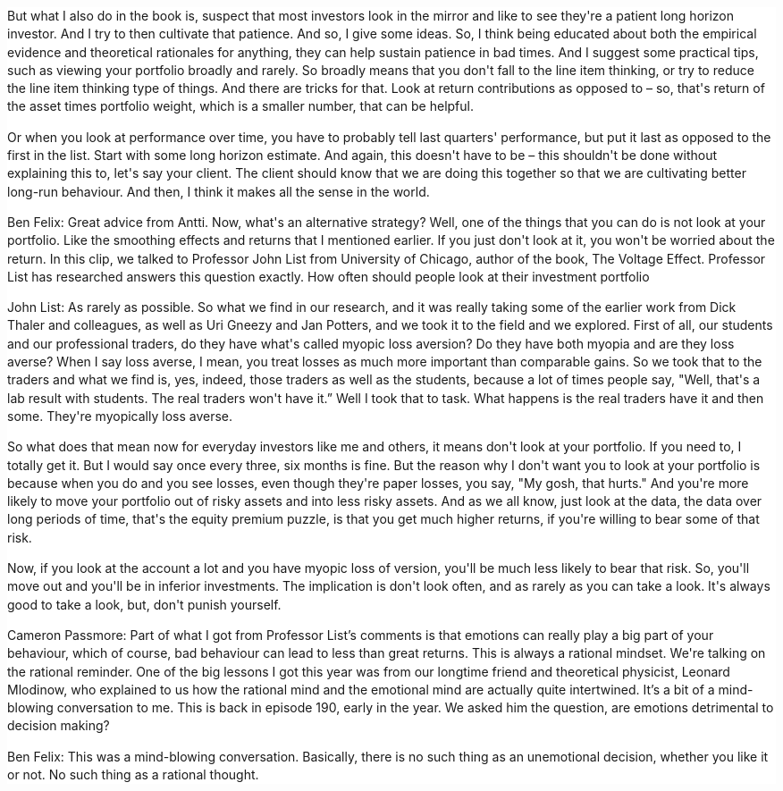 But what I also do in the book is, suspect that most investors look in the mirror and like to see they're a patient long horizon investor. And I try to then cultivate that patience. And so, I give some ideas. So, I think being educated about both the empirical evidence and theoretical rationales for anything, they can help sustain patience in bad times. And I suggest some practical tips, such as viewing your portfolio broadly and rarely. So broadly means that you don't fall to the line item thinking, or try to reduce the line item thinking type of things. And there are tricks for that. Look at return contributions as opposed to – so, that's return of the asset times portfolio weight, which is a smaller number, that can be helpful.

Or when you look at performance over time, you have to probably tell last quarters' performance, but put it last as opposed to the first in the list. Start with some long horizon estimate. And again, this doesn't have to be – this shouldn't be done without explaining this to, let's say your client. The client should know that we are doing this together so that we are cultivating better long-run behaviour. And then, I think it makes all the sense in the world.

Ben Felix: Great advice from Antti. Now, what's an alternative strategy? Well, one of the things that you can do is not look at your portfolio. Like the smoothing effects and returns that I mentioned earlier. If you just don't look at it, you won't be worried about the return. In this clip, we talked to Professor John List from University of Chicago, author of the book, The Voltage Effect. Professor List has researched answers this question exactly. How often should people look at their investment portfolio

John List: As rarely as possible. So what we find in our research, and it was really taking some of the earlier work from Dick Thaler and colleagues, as well as Uri Gneezy and Jan Potters, and we took it to the field and we explored. First of all, our students and our professional traders, do they have what's called myopic loss aversion? Do they have both myopia and are they loss averse? When I say loss averse, I mean, you treat losses as much more important than comparable gains. So we took that to the traders and what we find is, yes, indeed, those traders as well as the students, because a lot of times people say, "Well, that's a lab result with students. The real traders won't have it.” Well I took that to task. What happens is the real traders have it and then some. They're myopically loss averse.

So what does that mean now for everyday investors like me and others, it means don't look at your portfolio. If you need to, I totally get it. But I would say once every three, six months is fine. But the reason why I don't want you to look at your portfolio is because when you do and you see losses, even though they're paper losses, you say, "My gosh, that hurts." And you're more likely to move your portfolio out of risky assets and into less risky assets. And as we all know, just look at the data, the data over long periods of time, that's the equity premium puzzle, is that you get much higher returns, if you're willing to bear some of that risk.

Now, if you look at the account a lot and you have myopic loss of version, you'll be much less likely to bear that risk. So, you'll move out and you'll be in inferior investments. The implication is don't look often, and as rarely as you can take a look. It's always good to take a look, but, don't punish yourself.

Cameron Passmore: Part of what I got from Professor List’s comments is that emotions can really play a big part of your behaviour, which of course, bad behaviour can lead to less than great returns. This is always a rational mindset. We're talking on the rational reminder. One of the big lessons I got this year was from our longtime friend and theoretical physicist, Leonard Mlodinow, who explained to us how the rational mind and the emotional mind are actually quite intertwined. It’s a bit of a mind-blowing conversation to me. This is back in episode 190, early in the year. We asked him the question, are emotions detrimental to decision making?

Ben Felix: This was a mind-blowing conversation. Basically, there is no such thing as an unemotional decision, whether you like it or not. No such thing as a rational thought.
